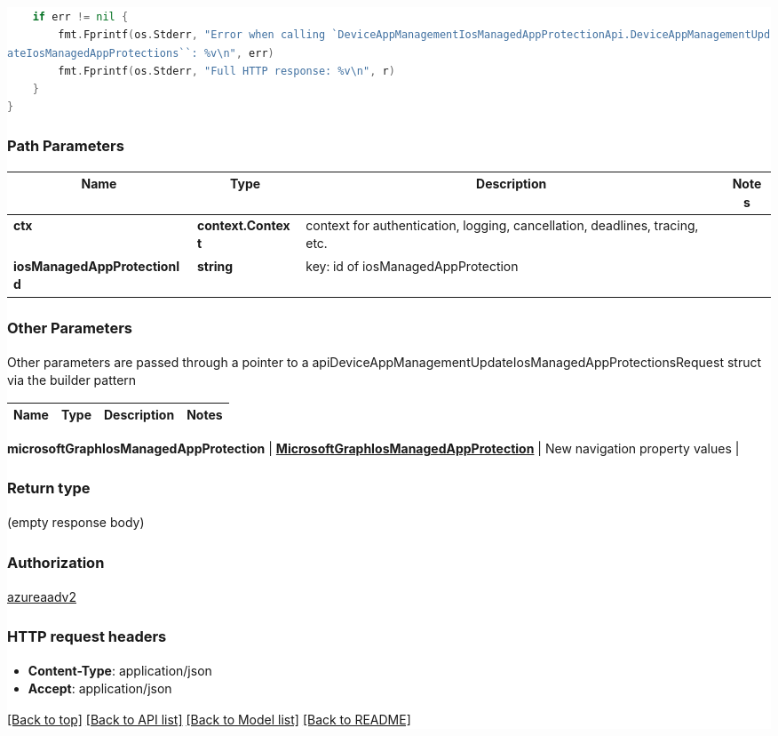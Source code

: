 ```go
    if err != nil {
        fmt.Fprintf(os.Stderr, "Error when calling `DeviceAppManagementIosManagedAppProtectionApi.DeviceAppManagementUpdateIosManagedAppProtections``: %v\n", err)
        fmt.Fprintf(os.Stderr, "Full HTTP response: %v\n", r)
    }
}
```

### Path Parameters


Name | Type | Description  | Notes
------------- | ------------- | ------------- | -------------
**ctx** | **context.Context** | context for authentication, logging, cancellation, deadlines, tracing, etc.
**iosManagedAppProtectionId** | **string** | key: id of iosManagedAppProtection | 

### Other Parameters

Other parameters are passed through a pointer to a apiDeviceAppManagementUpdateIosManagedAppProtectionsRequest struct via the builder pattern


Name | Type | Description  | Notes
------------- | ------------- | ------------- | -------------

 **microsoftGraphIosManagedAppProtection** | [**MicrosoftGraphIosManagedAppProtection**](MicrosoftGraphIosManagedAppProtection.md) | New navigation property values | 

### Return type

 (empty response body)

### Authorization

[azureaadv2](../README.md#azureaadv2)

### HTTP request headers

- **Content-Type**: application/json
- **Accept**: application/json

[[Back to top]](#) [[Back to API list]](../README.md#documentation-for-api-endpoints)
[[Back to Model list]](../README.md#documentation-for-models)
[[Back to README]](../README.md)

